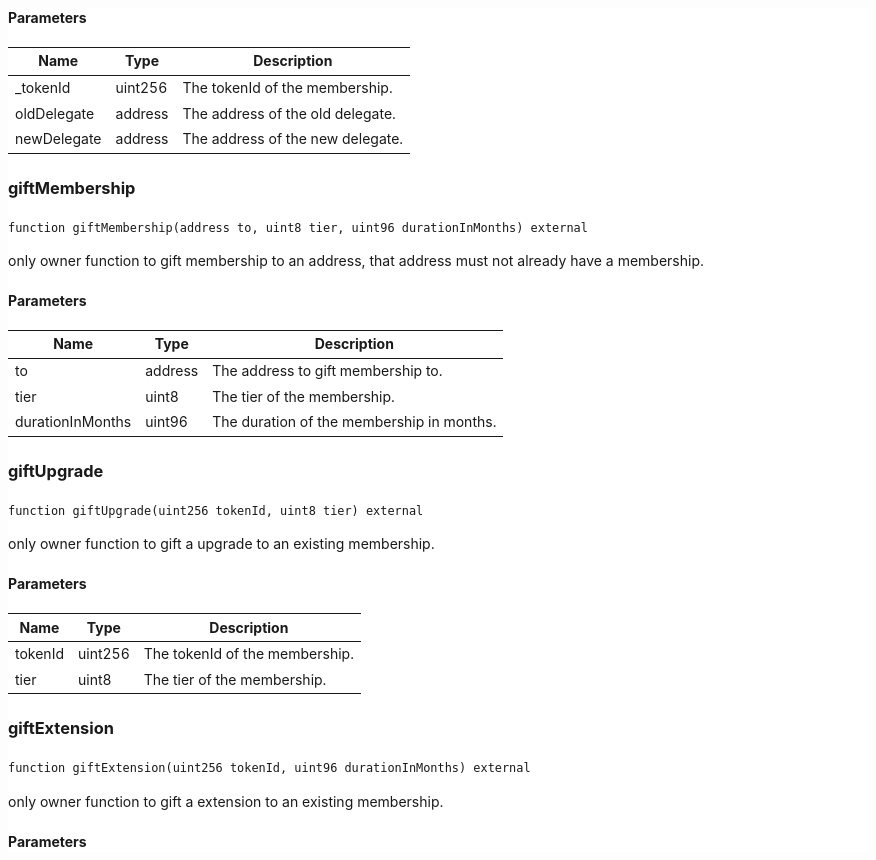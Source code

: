 #### Parameters

| Name | Type | Description |
| ---- | ---- | ----------- |
| _tokenId | uint256 | The tokenId of the membership. |
| oldDelegate | address | The address of the old delegate. |
| newDelegate | address | The address of the new delegate. |

### giftMembership

```solidity
function giftMembership(address to, uint8 tier, uint96 durationInMonths) external
```

only owner function to gift membership to an address, that address must not already have a membership.

#### Parameters

| Name | Type | Description |
| ---- | ---- | ----------- |
| to | address | The address to gift membership to. |
| tier | uint8 | The tier of the membership. |
| durationInMonths | uint96 | The duration of the membership in months. |

### giftUpgrade

```solidity
function giftUpgrade(uint256 tokenId, uint8 tier) external
```

only owner function to gift a upgrade to an existing membership.

#### Parameters

| Name | Type | Description |
| ---- | ---- | ----------- |
| tokenId | uint256 | The tokenId of the membership. |
| tier | uint8 | The tier of the membership. |

### giftExtension

```solidity
function giftExtension(uint256 tokenId, uint96 durationInMonths) external
```

only owner function to gift a extension to an existing membership.

#### Parameters
